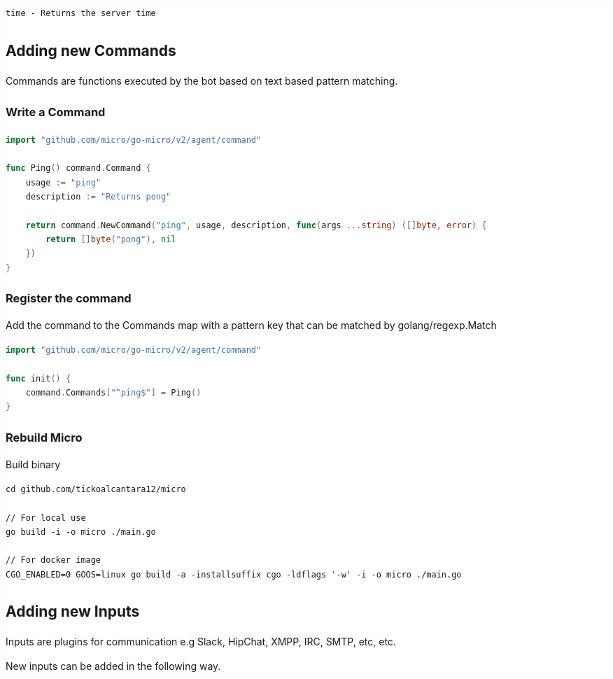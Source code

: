 ```shell
time - Returns the server time
```

## Adding new Commands

Commands are functions executed by the bot based on text based pattern matching.

### Write a Command

```go
import "github.com/micro/go-micro/v2/agent/command"

func Ping() command.Command {
	usage := "ping"
	description := "Returns pong"

	return command.NewCommand("ping", usage, description, func(args ...string) ([]byte, error) {
		return []byte("pong"), nil
	})
}
```

### Register the command

Add the command to the Commands map with a pattern key that can be matched by golang/regexp.Match

```go
import "github.com/micro/go-micro/v2/agent/command"

func init() {
	command.Commands["^ping$"] = Ping()
}
```

### Rebuild Micro

Build binary

```shell
cd github.com/tickoalcantara12/micro

// For local use
go build -i -o micro ./main.go

// For docker image
CGO_ENABLED=0 GOOS=linux go build -a -installsuffix cgo -ldflags '-w' -i -o micro ./main.go
```

## Adding new Inputs

Inputs are plugins for communication e.g Slack, HipChat, XMPP, IRC, SMTP, etc, etc. 

New inputs can be added in the following way.
